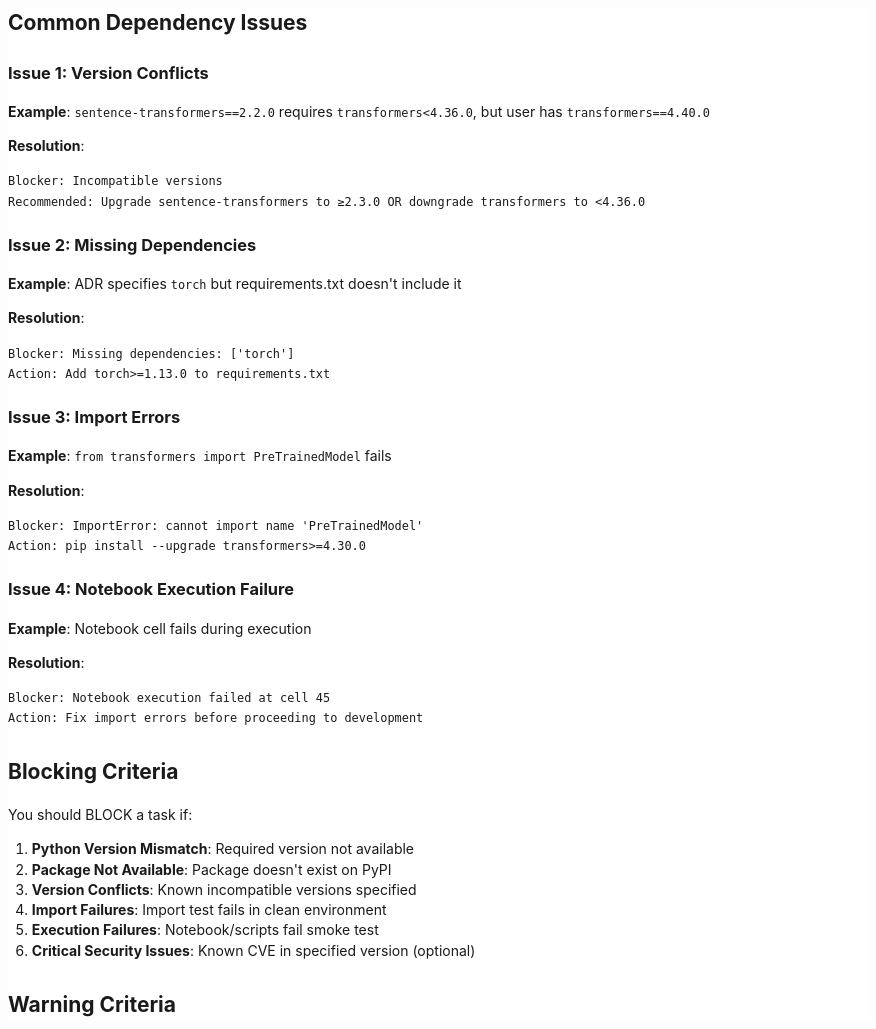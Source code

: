 ## Common Dependency Issues

### Issue 1: Version Conflicts
**Example**: `sentence-transformers==2.2.0` requires `transformers<4.36.0`, but user has `transformers==4.40.0`

**Resolution**:
```
Blocker: Incompatible versions
Recommended: Upgrade sentence-transformers to ≥2.3.0 OR downgrade transformers to <4.36.0
```

### Issue 2: Missing Dependencies
**Example**: ADR specifies `torch` but requirements.txt doesn't include it

**Resolution**:
```
Blocker: Missing dependencies: ['torch']
Action: Add torch>=1.13.0 to requirements.txt
```

### Issue 3: Import Errors
**Example**: `from transformers import PreTrainedModel` fails

**Resolution**:
```
Blocker: ImportError: cannot import name 'PreTrainedModel'
Action: pip install --upgrade transformers>=4.30.0
```

### Issue 4: Notebook Execution Failure
**Example**: Notebook cell fails during execution

**Resolution**:
```
Blocker: Notebook execution failed at cell 45
Action: Fix import errors before proceeding to development
```

## Blocking Criteria

You should BLOCK a task if:

1. **Python Version Mismatch**: Required version not available
2. **Package Not Available**: Package doesn't exist on PyPI
3. **Version Conflicts**: Known incompatible versions specified
4. **Import Failures**: Import test fails in clean environment
5. **Execution Failures**: Notebook/scripts fail smoke test
6. **Critical Security Issues**: Known CVE in specified version (optional)

## Warning Criteria
